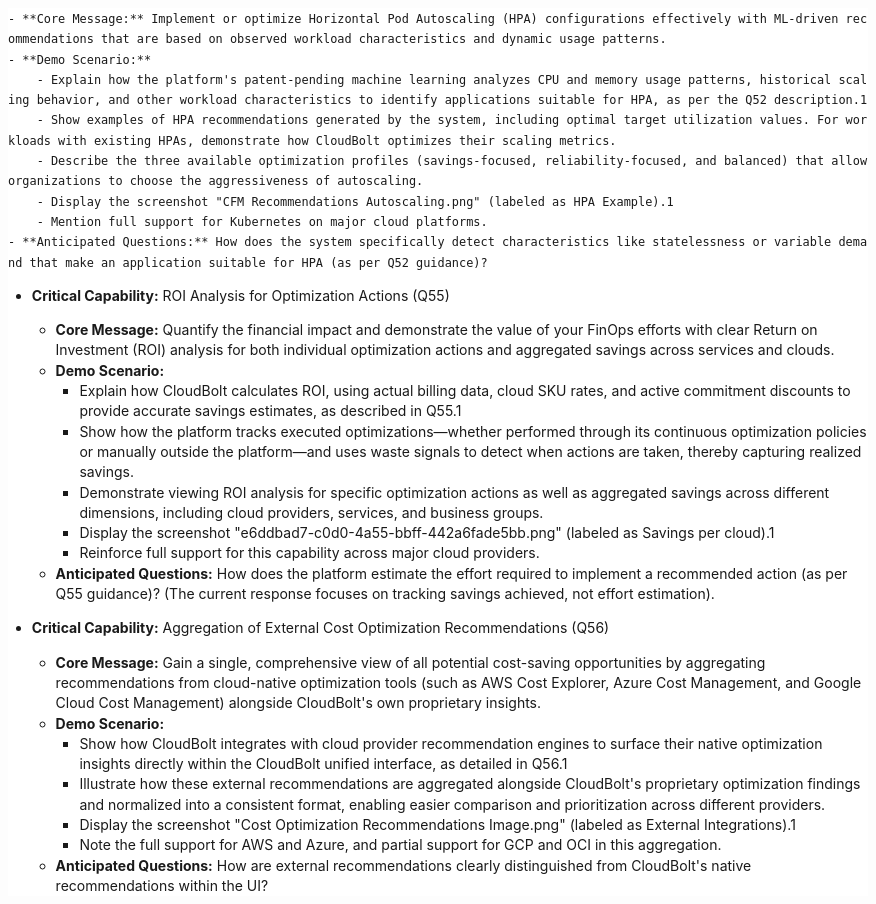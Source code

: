     - **Core Message:** Implement or optimize Horizontal Pod Autoscaling (HPA) configurations effectively with ML-driven recommendations that are based on observed workload characteristics and dynamic usage patterns.
    - **Demo Scenario:**
        - Explain how the platform's patent-pending machine learning analyzes CPU and memory usage patterns, historical scaling behavior, and other workload characteristics to identify applications suitable for HPA, as per the Q52 description.1
        - Show examples of HPA recommendations generated by the system, including optimal target utilization values. For workloads with existing HPAs, demonstrate how CloudBolt optimizes their scaling metrics.
        - Describe the three available optimization profiles (savings-focused, reliability-focused, and balanced) that allow organizations to choose the aggressiveness of autoscaling.
        - Display the screenshot "CFM Recommendations Autoscaling.png" (labeled as HPA Example).1
        - Mention full support for Kubernetes on major cloud platforms.
    - **Anticipated Questions:** How does the system specifically detect characteristics like statelessness or variable demand that make an application suitable for HPA (as per Q52 guidance)?
- **Critical Capability:** ROI Analysis for Optimization Actions (Q55)
    
    - **Core Message:** Quantify the financial impact and demonstrate the value of your FinOps efforts with clear Return on Investment (ROI) analysis for both individual optimization actions and aggregated savings across services and clouds.
    - **Demo Scenario:**
        - Explain how CloudBolt calculates ROI, using actual billing data, cloud SKU rates, and active commitment discounts to provide accurate savings estimates, as described in Q55.1
        - Show how the platform tracks executed optimizations—whether performed through its continuous optimization policies or manually outside the platform—and uses waste signals to detect when actions are taken, thereby capturing realized savings.
        - Demonstrate viewing ROI analysis for specific optimization actions as well as aggregated savings across different dimensions, including cloud providers, services, and business groups.
        - Display the screenshot "e6ddbad7-c0d0-4a55-bbff-442a6fade5bb.png" (labeled as Savings per cloud).1
        - Reinforce full support for this capability across major cloud providers.
    - **Anticipated Questions:** How does the platform estimate the effort required to implement a recommended action (as per Q55 guidance)? (The current response focuses on tracking savings achieved, not effort estimation).
- **Critical Capability:** Aggregation of External Cost Optimization Recommendations (Q56)
    
    - **Core Message:** Gain a single, comprehensive view of all potential cost-saving opportunities by aggregating recommendations from cloud-native optimization tools (such as AWS Cost Explorer, Azure Cost Management, and Google Cloud Cost Management) alongside CloudBolt's own proprietary insights.
    - **Demo Scenario:**
        - Show how CloudBolt integrates with cloud provider recommendation engines to surface their native optimization insights directly within the CloudBolt unified interface, as detailed in Q56.1
        - Illustrate how these external recommendations are aggregated alongside CloudBolt's proprietary optimization findings and normalized into a consistent format, enabling easier comparison and prioritization across different providers.
        - Display the screenshot "Cost Optimization Recommendations Image.png" (labeled as External Integrations).1
        - Note the full support for AWS and Azure, and partial support for GCP and OCI in this aggregation.
    - **Anticipated Questions:** How are external recommendations clearly distinguished from CloudBolt's native recommendations within the UI?
